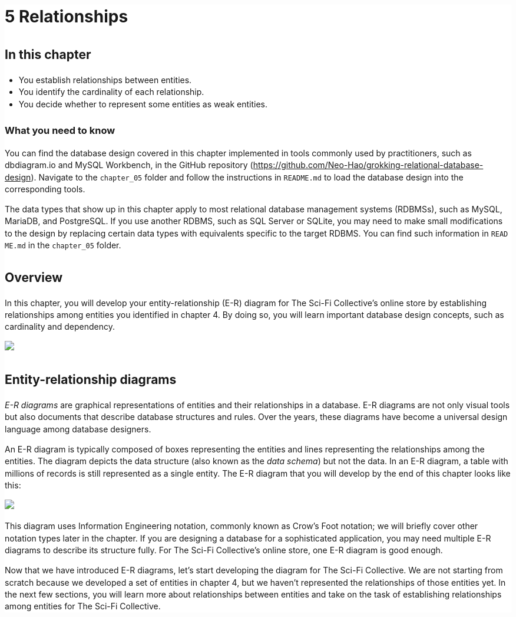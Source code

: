 # 5 Relationships

## In this chapter

- You establish relationships between entities.
- You identify the cardinality of each relationship.
- You decide whether to represent some entities as weak entities.

### What you need to know

You can find the database design covered in this chapter implemented in tools commonly used by practitioners, such as dbdiagram.io and MySQL Workbench, in the GitHub repository (https://github.com/Neo-Hao/grokking-relational-database-design). Navigate to the `chapter_05` folder and follow the instructions in `README.md` to load the database design into the corresponding tools.

The data types that show up in this chapter apply to most relational database management systems (RDBMSs), such as MySQL, MariaDB, and PostgreSQL. If you use another RDBMS, such as SQL Server or SQLite, you may need to make small modifications to the design by replacing certain data types with equivalents specific to the target RDBMS. You can find such information in `README.md` in the `chapter_05` folder.

## Overview

In this chapter, you will develop your entity-relationship (E-R) diagram for The Sci-Fi Collective’s online store by establishing relationships among entities you identified in chapter 4. By doing so, you will learn important database design concepts, such as cardinality and dependency.

![](https://drek4537l1klr.cloudfront.net/hao/Figures/CH05_UN01_Hao.png)

## Entity-relationship diagrams

*E-R diagrams* are graphical representations of entities and their relationships in a database. E-R diagrams are not only visual tools but also documents that describe database structures and rules. Over the years, these diagrams have become a universal design language among database designers.

An E-R diagram is typically composed of boxes representing the entities and lines representing the relationships among the entities. The diagram depicts the data structure (also known as the *data schema*) but not the data. In an E-R diagram, a table with millions of records is still represented as a single entity. The E-R diagram that you will develop by the end of this chapter looks like this:

![](https://drek4537l1klr.cloudfront.net/hao/Figures/CH05_UN02_Hao.png)

This diagram uses Information Engineering notation, commonly known as Crow’s Foot notation; we will briefly cover other notation types later in the chapter. If you are designing a database for a sophisticated application, you may need multiple E-R diagrams to describe its structure fully. For The Sci-Fi Collective’s online store, one E-R diagram is good enough.

Now that we have introduced E-R diagrams, let’s start developing the diagram for The Sci-Fi Collective. We are not starting from scratch because we developed a set of entities in chapter 4, but we haven’t represented the relationships of those entities yet. In the next few sections, you will learn more about relationships between entities and take on the task of establishing relationships among entities for The Sci-Fi Collective.
